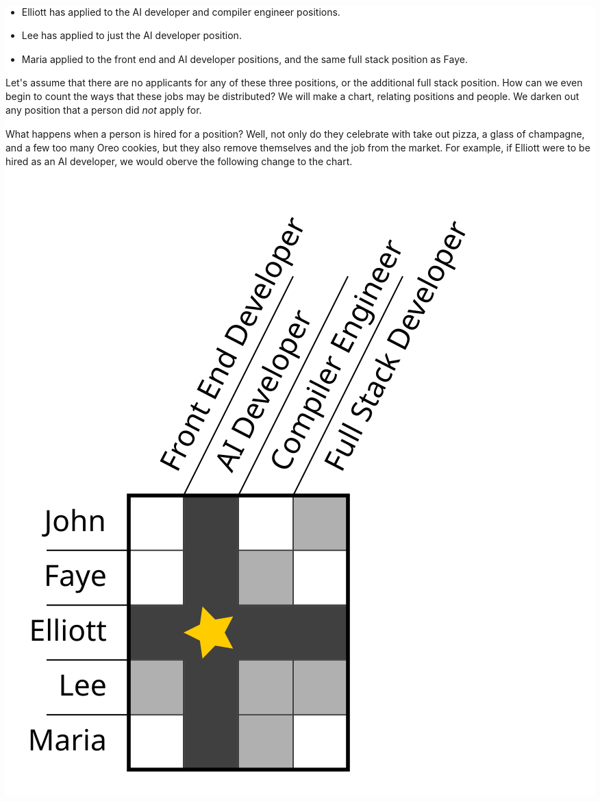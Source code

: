 - Elliott has applied to the AI developer and compiler engineer positions.

- Lee has applied to just the AI developer position.

- Maria applied to the front end and AI developer positions, and the same full stack position as Faye.

Let's assume that there are no applicants for any of these three positions, or the additional full stack position.
How can we even begin to count the ways that these jobs may be distributed?
We will make a chart, relating positions and people.
We darken out any position that a person did *not* apply for.

What happens when a person is hired for a position?
Well, not only do they celebrate with take out pizza, a glass of champagne, and a few too many Oreo cookies, but they also remove themselves and the job from the market.
For example, if Elliott were to be hired as an AI developer, we would oberve the following change to the chart.

<img src="images/elliot_hired.svg" class="center" />
